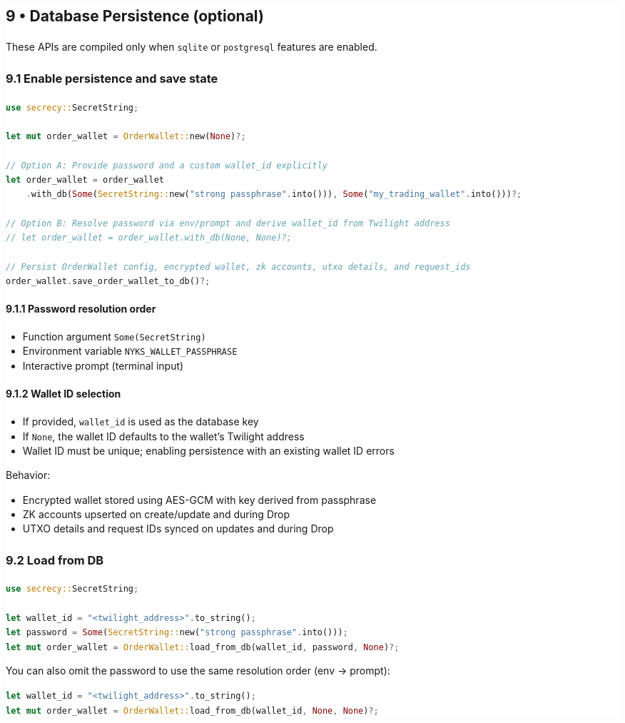 
## 9 • Database Persistence (optional)

These APIs are compiled only when `sqlite` or `postgresql` features are enabled.

### 9.1 Enable persistence and save state

```rust
use secrecy::SecretString;

let mut order_wallet = OrderWallet::new(None)?;

// Option A: Provide password and a custom wallet_id explicitly
let order_wallet = order_wallet
    .with_db(Some(SecretString::new("strong passphrase".into())), Some("my_trading_wallet".into()))?;

// Option B: Resolve password via env/prompt and derive wallet_id from Twilight address
// let order_wallet = order_wallet.with_db(None, None)?;

// Persist OrderWallet config, encrypted wallet, zk accounts, utxo details, and request_ids
order_wallet.save_order_wallet_to_db()?;
```

#### 9.1.1 Password resolution order

- Function argument `Some(SecretString)`
- Environment variable `NYKS_WALLET_PASSPHRASE`
- Interactive prompt (terminal input)

#### 9.1.2 Wallet ID selection

- If provided, `wallet_id` is used as the database key
- If `None`, the wallet ID defaults to the wallet’s Twilight address
- Wallet ID must be unique; enabling persistence with an existing wallet ID errors

Behavior:

- Encrypted wallet stored using AES-GCM with key derived from passphrase
- ZK accounts upserted on create/update and during Drop
- UTXO details and request IDs synced on updates and during Drop

### 9.2 Load from DB

```rust
use secrecy::SecretString;

let wallet_id = "<twilight_address>".to_string();
let password = Some(SecretString::new("strong passphrase".into()));
let mut order_wallet = OrderWallet::load_from_db(wallet_id, password, None)?;
```

You can also omit the password to use the same resolution order (env → prompt):

```rust
let wallet_id = "<twilight_address>".to_string();
let mut order_wallet = OrderWallet::load_from_db(wallet_id, None, None)?;
```
